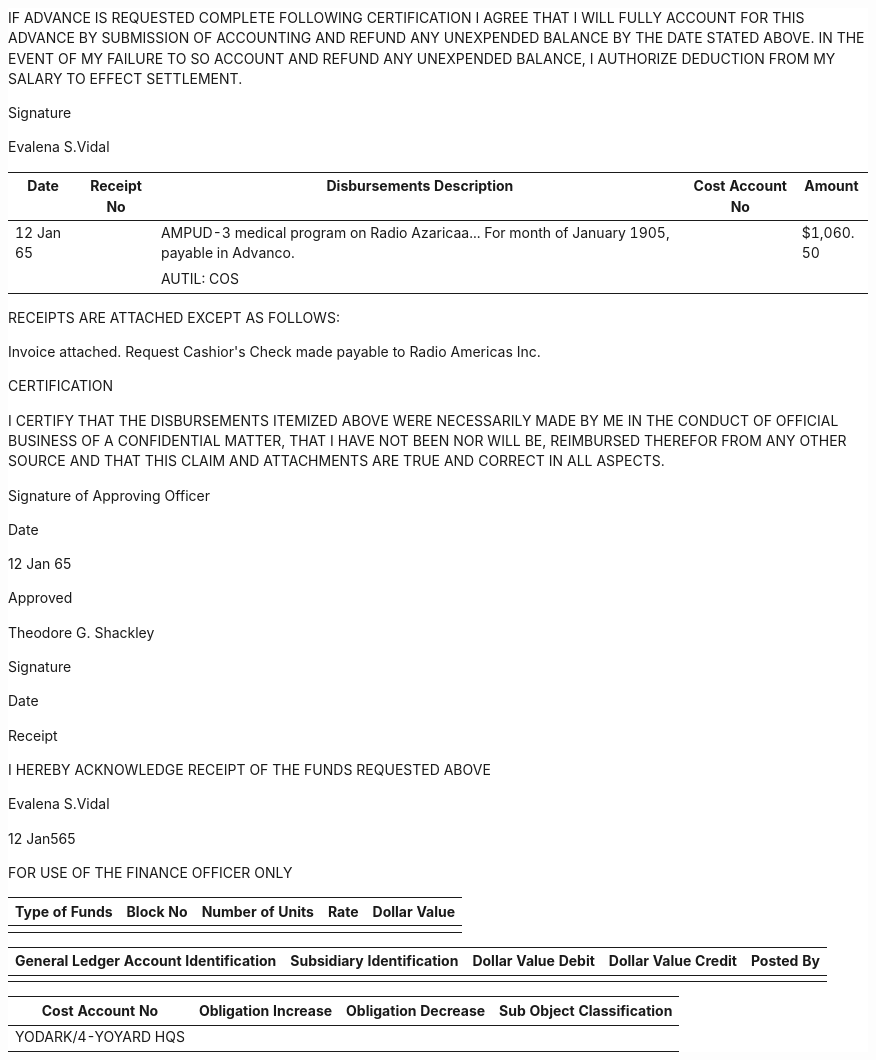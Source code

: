 IF ADVANCE IS REQUESTED COMPLETE FOLLOWING CERTIFICATION I AGREE THAT I WILL FULLY ACCOUNT FOR THIS ADVANCE BY SUBMISSION OF ACCOUNTING AND REFUND ANY UNEXPENDED BALANCE BY THE DATE STATED ABOVE. IN THE EVENT OF MY FAILURE TO SO ACCOUNT AND REFUND ANY UNEXPENDED BALANCE, I AUTHORIZE DEDUCTION FROM MY SALARY TO EFFECT SETTLEMENT.

Signature

Evalena S.Vidal

| Date      | Receipt No | Disbursements Description                                                                   | Cost Account No | Amount    |
| --------- | ---------- | ------------------------------------------------------------------------------------------- | --------------- | --------- |
| 12 Jan 65 |            | AMPUD-3 medical program on Radio Azaricaa... For month of January 1905, payable in Advanco. |                 | $1,060.50 |
|           |            | AUTIL: COS                                                                                  |                 |           |

RECEIPTS ARE ATTACHED EXCEPT AS FOLLOWS:

Invoice attached.
Request Cashior's Check made payable to Radio Americas Inc.

CERTIFICATION

I CERTIFY THAT THE DISBURSEMENTS ITEMIZED ABOVE WERE NECESSARILY MADE BY ME IN THE CONDUCT OF OFFICIAL BUSINESS OF A CONFIDENTIAL MATTER, THAT I HAVE NOT BEEN NOR WILL BE, REIMBURSED THEREFOR FROM ANY OTHER SOURCE AND THAT THIS CLAIM AND ATTACHMENTS ARE TRUE AND CORRECT IN ALL ASPECTS.

Signature of Approving Officer

Date

12 Jan 65

Approved

Theodore G. Shackley

Signature

Date

Receipt

I HEREBY ACKNOWLEDGE RECEIPT OF THE FUNDS REQUESTED ABOVE

Evalena S.Vidal

12 Jan565

FOR USE OF THE FINANCE OFFICER ONLY

| Type of Funds | Block No | Number of Units | Rate | Dollar Value |
| ------------- | -------- | --------------- | ---- | ------------ |
|               |          |                 |      |              |

| General Ledger Account Identification | Subsidiary Identification | Dollar Value Debit | Dollar Value Credit | Posted By |
| ------------------------------------- | ------------------------- | ------------------ | ------------------- | --------- |
|                                       |                           |                    |                     |           |

| Cost Account No     | Obligation Increase | Obligation Decrease | Sub Object Classification |
| ------------------- | ------------------- | ------------------- | ------------------------- |
| YODARK/4-YOYARD HQS |                     |                     |                           |
